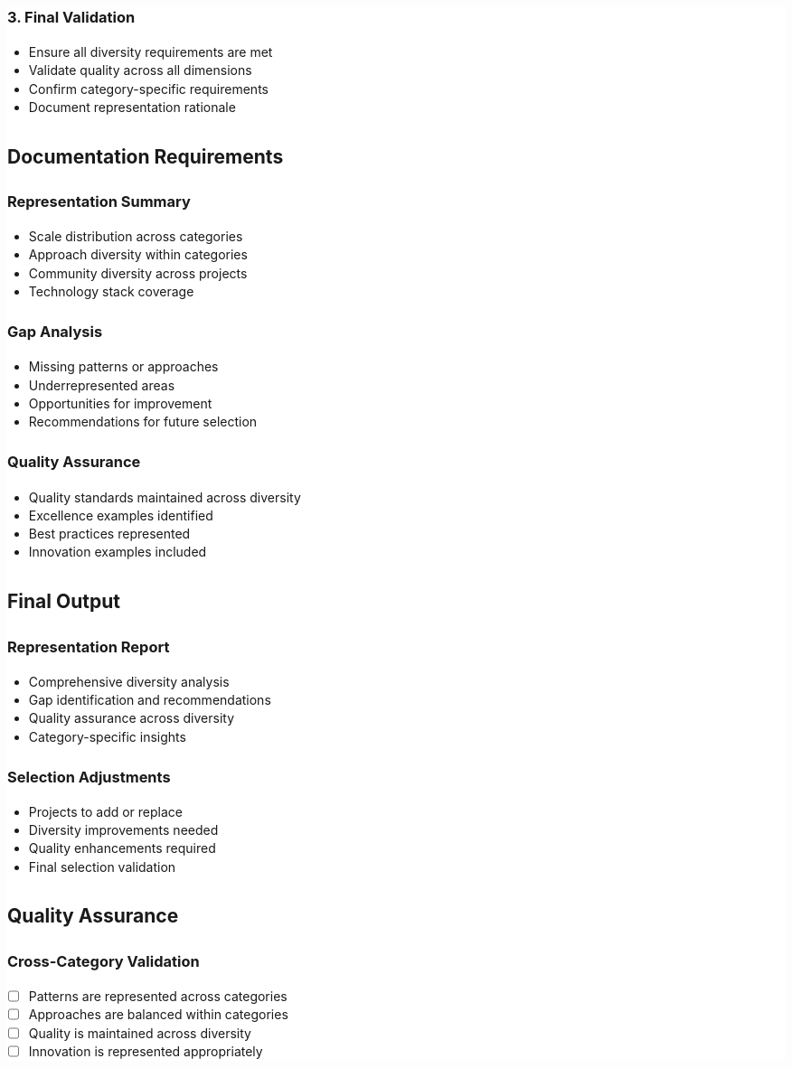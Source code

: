 ### 3. Final Validation
- Ensure all diversity requirements are met
- Validate quality across all dimensions
- Confirm category-specific requirements
- Document representation rationale

## Documentation Requirements

### Representation Summary
- Scale distribution across categories
- Approach diversity within categories
- Community diversity across projects
- Technology stack coverage

### Gap Analysis
- Missing patterns or approaches
- Underrepresented areas
- Opportunities for improvement
- Recommendations for future selection

### Quality Assurance
- Quality standards maintained across diversity
- Excellence examples identified
- Best practices represented
- Innovation examples included

## Final Output

### Representation Report
- Comprehensive diversity analysis
- Gap identification and recommendations
- Quality assurance across diversity
- Category-specific insights

### Selection Adjustments
- Projects to add or replace
- Diversity improvements needed
- Quality enhancements required
- Final selection validation

## Quality Assurance

### Cross-Category Validation
- [ ] Patterns are represented across categories
- [ ] Approaches are balanced within categories
- [ ] Quality is maintained across diversity
- [ ] Innovation is represented appropriately
